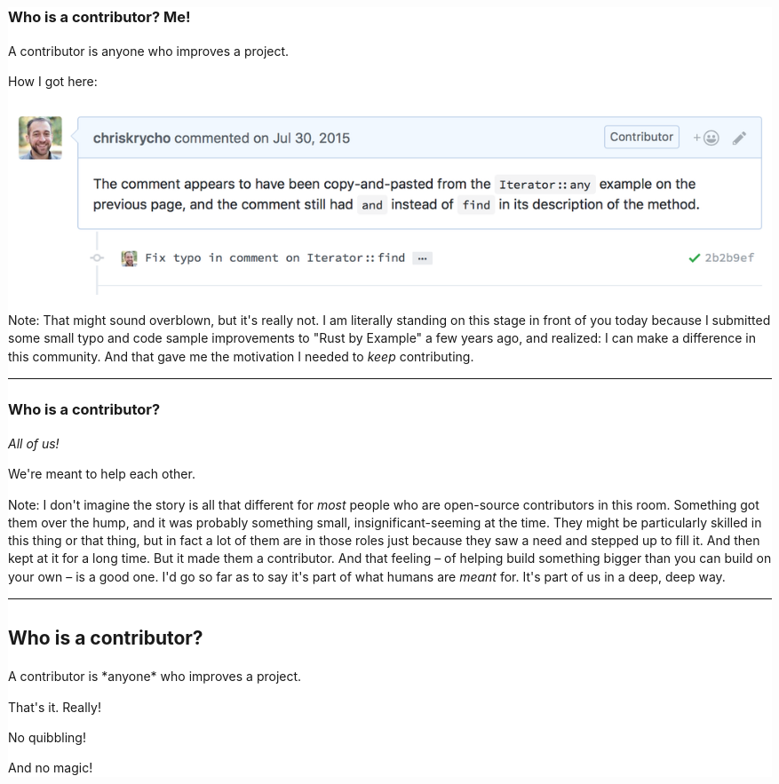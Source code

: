 ### Who is a contributor? Me!

<p class='special-content'>A contributor is anyone who improves a project.</p>

How I got here: 

![my first Rust commit](./img/first-commit.png)

Note:
That might sound overblown, but it's really not. I am literally standing on this stage in front of you today because I submitted some small typo and code sample improvements to "Rust by Example" a few years ago, and realized: I can make a difference in this community.  And that gave me the motivation I needed to *keep* contributing.

---

### Who is a contributor?

*All of us!*

We're meant to help each other.

Note:
I don't imagine the story is all that different for *most* people who are open-source contributors in this room. Something got them over the hump, and it was probably something small, insignificant-seeming at the time. They might be particularly skilled in this thing or that thing, but in fact a lot of them are in those roles just because they saw a need and stepped up to fill it. And then kept at it for a long time. But it made them a contributor. And that feeling – of helping build something bigger than you can build on your own – is a good one. I'd go so far as to say it's part of what humans are *meant* for. It's part of us in a deep, deep way.

---

## Who is a contributor?

<p class="special-content special-content-box">A contributor is
*anyone* who improves a project.</p>

That's it. Really! 

No quibbling! 

And no magic!
